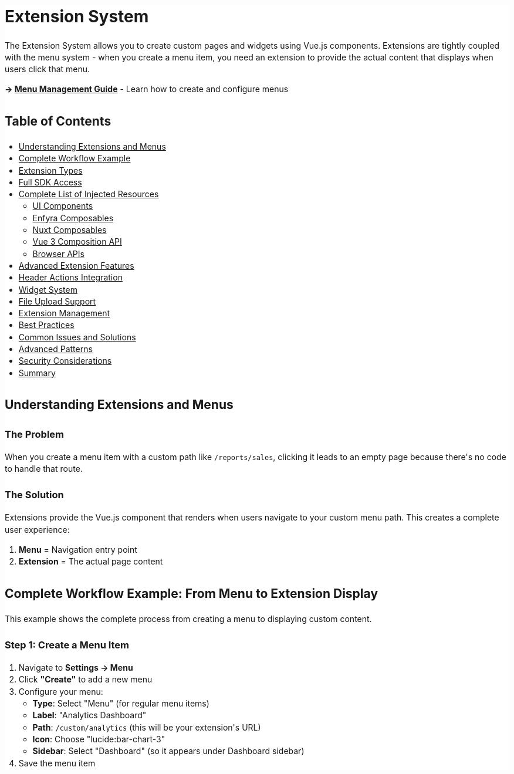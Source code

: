 # Extension System

The Extension System allows you to create custom pages and widgets using Vue.js components. Extensions are tightly coupled with the menu system - when you create a menu item, you need an extension to provide the actual content that displays when users click that menu.

**→ [Menu Management Guide](./menu-management.md)** - Learn how to create and configure menus

## Table of Contents

- [Understanding Extensions and Menus](#understanding-extensions-and-menus)
- [Complete Workflow Example](#complete-workflow-example-from-menu-to-extension-display)
- [Extension Types](#extension-types)
- [Full SDK Access](#full-sdk-access-in-extensions)
- [Complete List of Injected Resources](#complete-list-of-injected-resources)
  - [UI Components](#ui-components-auto-injected)
  - [Enfyra Composables](#enfyra-composables-global-access)
  - [Nuxt Composables](#nuxt-composables-global-access)
  - [Vue 3 Composition API](#vue-3-composition-api-global-access)
  - [Browser APIs](#browser-apis-available)
- [Advanced Extension Features](#advanced-extension-features)
- [Header Actions Integration](#header-actions-integration)
- [Widget System](#widget-system)
- [File Upload Support](#file-upload-support)
- [Extension Management](#extension-management)
- [Best Practices](#best-practices)
- [Common Issues and Solutions](#common-issues-and-solutions)
- [Advanced Patterns](#advanced-patterns)
- [Security Considerations](#security-considerations)
- [Summary](#summary)

## Understanding Extensions and Menus

### The Problem
When you create a menu item with a custom path like `/reports/sales`, clicking it leads to an empty page because there's no code to handle that route.

### The Solution
Extensions provide the Vue.js component that renders when users navigate to your custom menu path. This creates a complete user experience:
1. **Menu** = Navigation entry point
2. **Extension** = The actual page content

## Complete Workflow Example: From Menu to Extension Display

This example shows the complete process from creating a menu to displaying custom content.

### Step 1: Create a Menu Item
1. Navigate to **Settings → Menu**
2. Click **"Create"** to add a new menu
3. Configure your menu:
   - **Type**: Select "Menu" (for regular menu items)
   - **Label**: "Analytics Dashboard"
   - **Path**: `/custom/analytics` (this will be your extension's URL)
   - **Icon**: Choose "lucide:bar-chart-3"
   - **Sidebar**: Select "Dashboard" (so it appears under Dashboard sidebar)
4. Save the menu item
